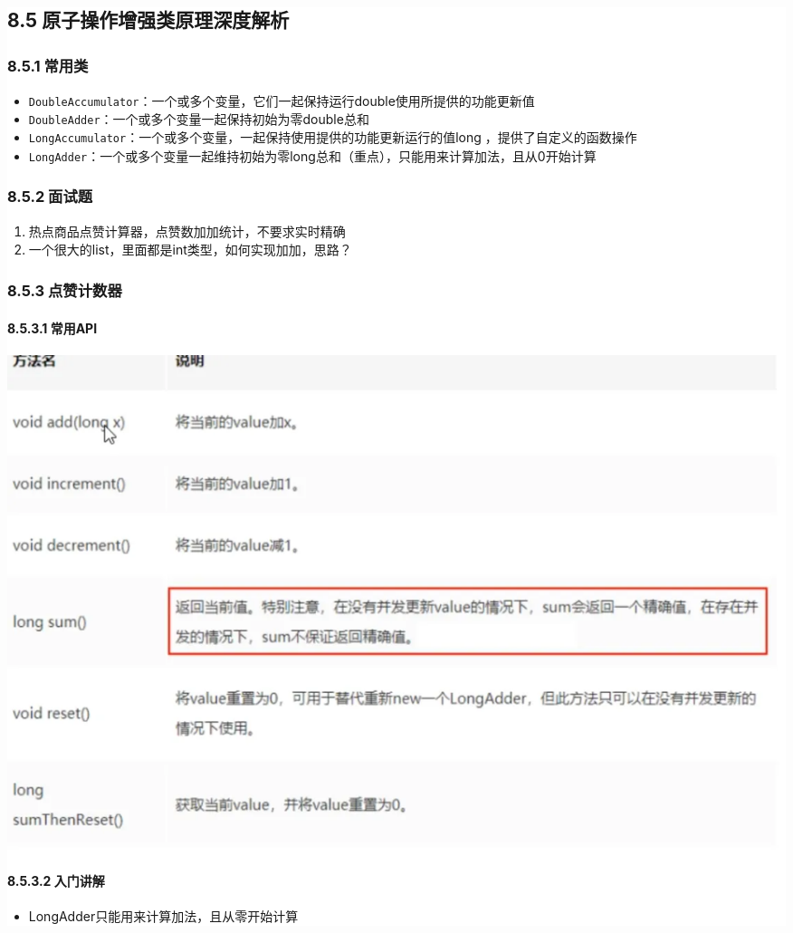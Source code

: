 ## 8.5 原子操作增强类原理深度解析

### 8.5.1 常用类

- `DoubleAccumulator`：一个或多个变量，它们一起保持运行double使用所提供的功能更新值
- `DoubleAdder`：一个或多个变量一起保持初始为零double总和
- `LongAccumulator`：一个或多个变量，一起保持使用提供的功能更新运行的值long ，提供了自定义的函数操作
- `LongAdder`：一个或多个变量一起维持初始为零long总和（重点），只能用来计算加法，且从0开始计算

### 8.5.2 面试题

1. 热点商品点赞计算器，点赞数加加统计，不要求实时精确
2. 一个很大的list，里面都是int类型，如何实现加加，思路？

### 8.5.3 点赞计数器

#### 8.5.3.1 常用API

![image.png](../image/1681359055325-03283a0d-d17b-4444-9327-8415222124a2.png)

#### 8.5.3.2 入门讲解

* LongAdder只能用来计算加法，且从零开始计算
